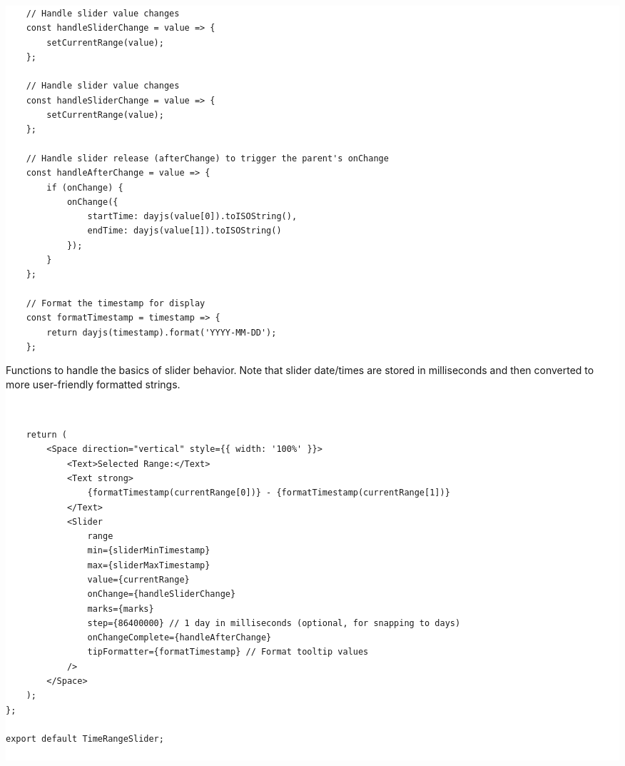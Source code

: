 ```
    // Handle slider value changes
    const handleSliderChange = value => {
        setCurrentRange(value);
    };

    // Handle slider value changes
    const handleSliderChange = value => {
        setCurrentRange(value);
    };

    // Handle slider release (afterChange) to trigger the parent's onChange
    const handleAfterChange = value => {
        if (onChange) {
            onChange({
                startTime: dayjs(value[0]).toISOString(),
                endTime: dayjs(value[1]).toISOString()
            });
        }
    };

    // Format the timestamp for display
    const formatTimestamp = timestamp => {
        return dayjs(timestamp).format('YYYY-MM-DD');
    };

```

Functions to handle the basics of slider behavior. Note that slider date/times are stored in milliseconds and then converted to more user-friendly formatted strings.

&#8291;
&#8291;
&#8291;

```
    return (
        <Space direction="vertical" style={{ width: '100%' }}>
            <Text>Selected Range:</Text>
            <Text strong>
                {formatTimestamp(currentRange[0])} - {formatTimestamp(currentRange[1])}
            </Text>
            <Slider
                range
                min={sliderMinTimestamp}
                max={sliderMaxTimestamp}
                value={currentRange}
                onChange={handleSliderChange}
                marks={marks}
                step={86400000} // 1 day in milliseconds (optional, for snapping to days)
                onChangeComplete={handleAfterChange}
                tipFormatter={formatTimestamp} // Format tooltip values
            />
        </Space>
    );
};

export default TimeRangeSlider;


```
